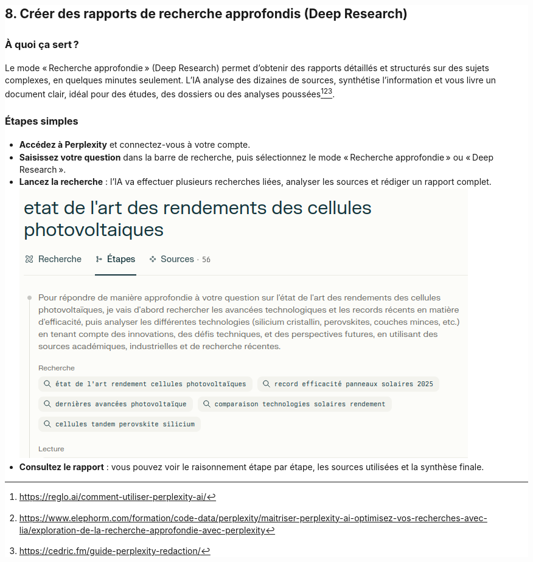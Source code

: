 
## 8. Créer des rapports de recherche approfondis (Deep Research)

### À quoi ça sert ?

Le mode « Recherche approfondie » (Deep Research) permet d’obtenir des rapports détaillés et structurés sur des sujets complexes, en quelques minutes seulement. L’IA analyse des dizaines de sources, synthétise l’information et vous livre un document clair, idéal pour des études, des dossiers ou des analyses poussées[^31][^32][^33].

### Étapes simples

- **Accédez à Perplexity** et connectez-vous à votre compte.
- **Saisissez votre question** dans la barre de recherche, puis sélectionnez le mode « Recherche approfondie » ou « Deep Research ».
- **Lancez la recherche** : l’IA va effectuer plusieurs recherches liées, analyser les sources et rédiger un rapport complet.
![deepr steps](deepr-steps.png)
- **Consultez le rapport** : vous pouvez voir le raisonnement étape par étape, les sources utilisées et la synthèse finale.

[^1]: https://infopreneur.blog/perplexity-login/
[^2]: https://reglo.ai/comment-utiliser-perplexity-ai/
[^3]: https://gitmind.com/fr/perplexity-ai-guide-utilisation.html
[^4]: https://www.blogdumoderateur.com/perplexity-guide-bien-utiliser-moteur-recherche-assiste-ia/
[^5]: https://www.perplexity.ai/help-center/fr/articles/10354769-qu-est-ce-qu-un-fil-de-discussion
[^6]: https://www.reddit.com/r/perplexity_ai/comments/1dyx9uy/need_help_with_managing_threads/?tl=fr
[^7]: https://www.perplexity.ai/fr/hub/getting-started
[^8]: https://www.perplexity.ai/help-center/fr/articles/10354975-commencer-a-utiliser-perplexity
[^9]: https://www.elephorm.com/formation/code-data/no-code/maitriser-perplexity-ai-optimisez-vos-recherches-avec-lia
[^10]: https://www.elephorm.com/formation/code-data/perplexity/maitriser-perplexity-ai-optimisez-vos-recherches-avec-lia/integration-dimages-et-de-fichiers-dans-vos-recherches
[^11]: https://app.studyraid.com/fr/read/18469/680245/importer-des-fichiers-pdf
[^12]: https://www.perplexity.ai/hub/faq/how-does-file-upload-work
[^13]: https://www.reddit.com/r/perplexity_ai/comments/16n2g3d/i_made_an_extension_to_export_perplexity_threads/?tl=fr
[^14]: https://chromewebstore.google.com/detail/save-my-chatbot-ai-conver/agklnagmfeooogcppjccdnoallkhgkod
[^15]: https://github.com/Hugo-COLLIN/SaveMyPhind-conversation-exporter
[^16]: https://www.perplexity.ai/hub/blog/introducing-perplexity-deep-research
[^17]: https://www.elephorm.com/formation/code-data/perplexity/maitriser-perplexity-ai-optimisez-vos-recherches-avec-lia/explorez-la-fonctionnalite-space-de-perplexity
[^18]: https://anthemcreation.com/intelligence-artificielle/perplexity-spaces-recherche-en-ligne-et-locale-premium/
[^19]: https://action-commerciale.com/espace-perplexity-hub-projets/
[^20]: https://help.gamsgo.com/fr/article/perplexity-aicomment-se-connecter-1ur5abk/
[^21]: https://www.youtube.com/watch?v=dnmcZ1KIhUU
[^22]: https://www.perplexity.ai
[^23]: https://www.reddit.com/r/perplexity_ai/comments/16n2g3d/i_made_an_extension_to_export_perplexity_threads/
[^24]: https://greasyfork.org/ckb/scripts/518844-perplexity-ai-chat-exporter
[^25]: https://www.reddit.com/r/perplexity_ai/comments/1dq0qqb/now_you_can_export_perplexity_pages_into_markdown/?tl=fr
[^31]: https://reglo.ai/comment-utiliser-perplexity-ai/
[^32]: https://www.elephorm.com/formation/code-data/perplexity/maitriser-perplexity-ai-optimisez-vos-recherches-avec-lia/exploration-de-la-recherche-approfondie-avec-perplexity
[^33]: https://cedric.fm/guide-perplexity-redaction/
[^34]: https://www.perplexity.ai/help-center/fr/articles/10354948-comment-dois-je-remplir-la-section-profil-de-mes-parametres
[^35]: https://www.blogdumoderateur.com/perplexity-guide-bien-utiliser-moteur-recherche-assiste-ia/
[^36]: https://www.perplexity.ai/fr/hub/blog/a-student-s-guide-to-using-perplexity-spaces
[^37]: paste.txt
[^38]: https://www.optimia-hub.com/use-case/perplexity-ai-tutoriel-complet
[^39]: https://www.perplexity.ai/fr/hub/getting-started
[^310]: https://www.youtube.com/watch?v=IJOunEV3QCs
[^311]: https://action-commerciale.com/espace-perplexity-hub-projets/